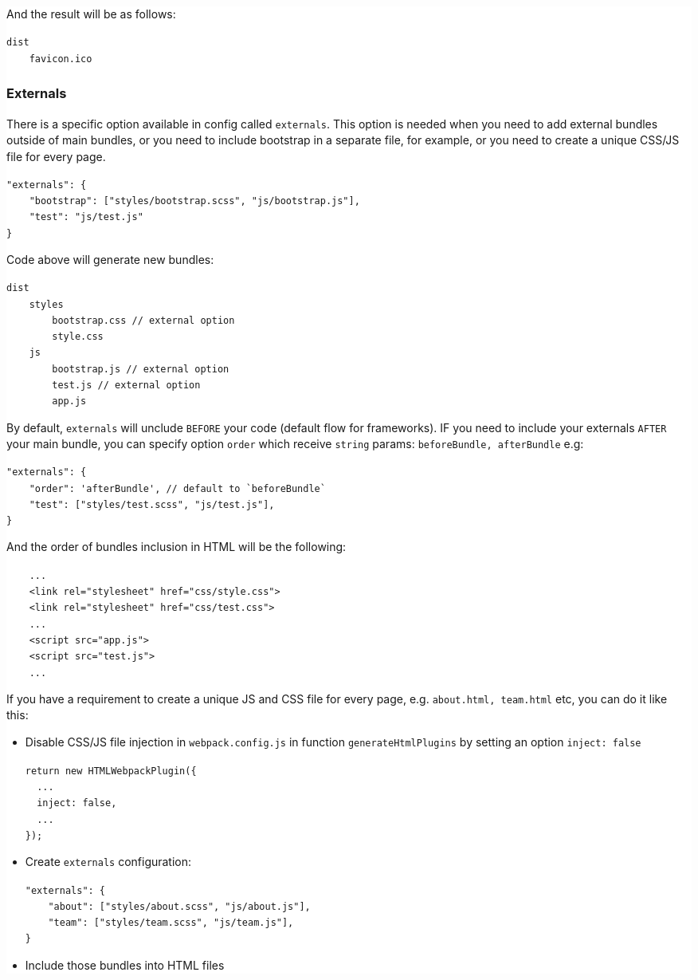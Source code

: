 And the result will be as follows:
```
dist
    favicon.ico
```

### Externals
There is a specific option available in config called `externals`. This option is needed when you need to add external bundles outside of main bundles, or you need to include bootstrap in a separate file, for example, or you need to create a unique CSS/JS file for every page.
```
"externals": {
    "bootstrap": ["styles/bootstrap.scss", "js/bootstrap.js"],
    "test": "js/test.js"
}
```
Code above will generate new bundles:
```
dist
    styles
        bootstrap.css // external option
        style.css
    js
        bootstrap.js // external option
        test.js // external option
        app.js
```
By default, `externals` will unclude `BEFORE` your code (default flow for frameworks). IF you need to include your externals `AFTER` your main bundle, you can specify option `order` which receive `string` params: `beforeBundle, afterBundle` e.g:
```
"externals": {
    "order": 'afterBundle', // default to `beforeBundle`
    "test": ["styles/test.scss", "js/test.js"],
}
```
And the order of bundles inclusion in HTML will be the following:
```
    ...
    <link rel="stylesheet" href="css/style.css">
    <link rel="stylesheet" href="css/test.css">
    ...
    <script src="app.js">
    <script src="test.js">
    ...
```

If you have a requirement to create a unique JS and CSS file for every page, e.g. `about.html, team.html` etc, you can do it like this:
* Disable CSS/JS file injection in `webpack.config.js` in function `generateHtmlPlugins` by setting an option `inject: false`
    ```
    return new HTMLWebpackPlugin({
      ...
      inject: false,
      ...
    });
    ```
* Create `externals` configuration:
    ```
    "externals": {
        "about": ["styles/about.scss", "js/about.js"],
        "team": ["styles/team.scss", "js/team.js"],
    }
    ```
* Include those bundles into HTML files